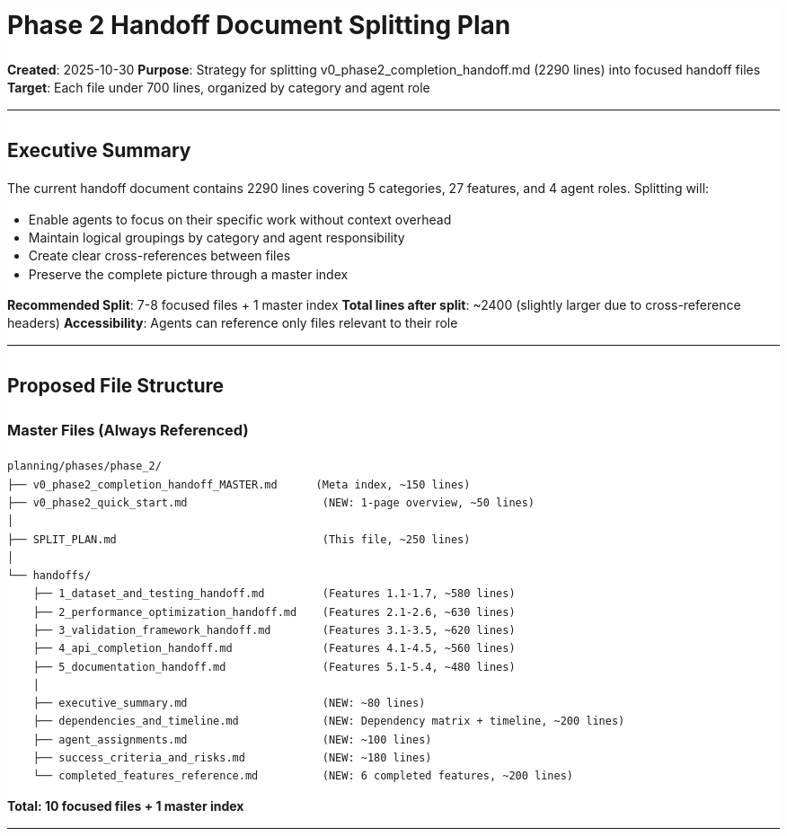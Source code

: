 # Phase 2 Handoff Document Splitting Plan

**Created**: 2025-10-30
**Purpose**: Strategy for splitting v0_phase2_completion_handoff.md (2290 lines) into focused handoff files
**Target**: Each file under 700 lines, organized by category and agent role

---

## Executive Summary

The current handoff document contains 2290 lines covering 5 categories, 27 features, and 4 agent roles. Splitting will:
- Enable agents to focus on their specific work without context overhead
- Maintain logical groupings by category and agent responsibility
- Create clear cross-references between files
- Preserve the complete picture through a master index

**Recommended Split**: 7-8 focused files + 1 master index
**Total lines after split**: ~2400 (slightly larger due to cross-reference headers)
**Accessibility**: Agents can reference only files relevant to their role

---

## Proposed File Structure

### Master Files (Always Referenced)

```
planning/phases/phase_2/
├── v0_phase2_completion_handoff_MASTER.md      (Meta index, ~150 lines)
├── v0_phase2_quick_start.md                     (NEW: 1-page overview, ~50 lines)
│
├── SPLIT_PLAN.md                                (This file, ~250 lines)
│
└── handoffs/
    ├── 1_dataset_and_testing_handoff.md         (Features 1.1-1.7, ~580 lines)
    ├── 2_performance_optimization_handoff.md    (Features 2.1-2.6, ~630 lines)
    ├── 3_validation_framework_handoff.md        (Features 3.1-3.5, ~620 lines)
    ├── 4_api_completion_handoff.md              (Features 4.1-4.5, ~560 lines)
    ├── 5_documentation_handoff.md               (Features 5.1-5.4, ~480 lines)
    │
    ├── executive_summary.md                     (NEW: ~80 lines)
    ├── dependencies_and_timeline.md             (NEW: Dependency matrix + timeline, ~200 lines)
    ├── agent_assignments.md                     (NEW: ~100 lines)
    ├── success_criteria_and_risks.md            (NEW: ~180 lines)
    └── completed_features_reference.md          (NEW: 6 completed features, ~200 lines)
```

**Total: 10 focused files + 1 master index**

---